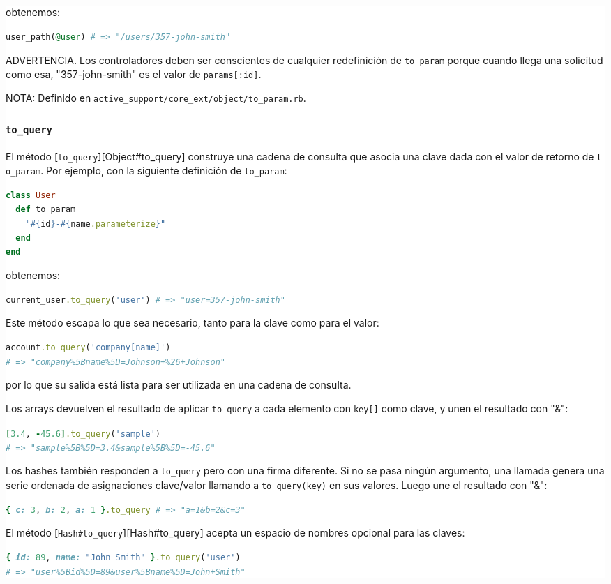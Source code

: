 obtenemos:

```ruby
user_path(@user) # => "/users/357-john-smith"
```

ADVERTENCIA. Los controladores deben ser conscientes de cualquier redefinición de `to_param` porque cuando llega una solicitud como esa, "357-john-smith" es el valor de `params[:id]`.

NOTA: Definido en `active_support/core_ext/object/to_param.rb`.


### `to_query`

El método [`to_query`][Object#to_query] construye una cadena de consulta que asocia una clave dada con el valor de retorno de `to_param`. Por ejemplo, con la siguiente definición de `to_param`:

```ruby
class User
  def to_param
    "#{id}-#{name.parameterize}"
  end
end
```

obtenemos:

```ruby
current_user.to_query('user') # => "user=357-john-smith"
```

Este método escapa lo que sea necesario, tanto para la clave como para el valor:

```ruby
account.to_query('company[name]')
# => "company%5Bname%5D=Johnson+%26+Johnson"
```

por lo que su salida está lista para ser utilizada en una cadena de consulta.

Los arrays devuelven el resultado de aplicar `to_query` a cada elemento con `key[]` como clave, y unen el resultado con "&":

```ruby
[3.4, -45.6].to_query('sample')
# => "sample%5B%5D=3.4&sample%5B%5D=-45.6"
```

Los hashes también responden a `to_query` pero con una firma diferente. Si no se pasa ningún argumento, una llamada genera una serie ordenada de asignaciones clave/valor llamando a `to_query(key)` en sus valores. Luego une el resultado con "&":

```ruby
{ c: 3, b: 2, a: 1 }.to_query # => "a=1&b=2&c=3"
```

El método [`Hash#to_query`][Hash#to_query] acepta un espacio de nombres opcional para las claves:

```ruby
{ id: 89, name: "John Smith" }.to_query('user')
# => "user%5Bid%5D=89&user%5Bname%5D=John+Smith"
```
